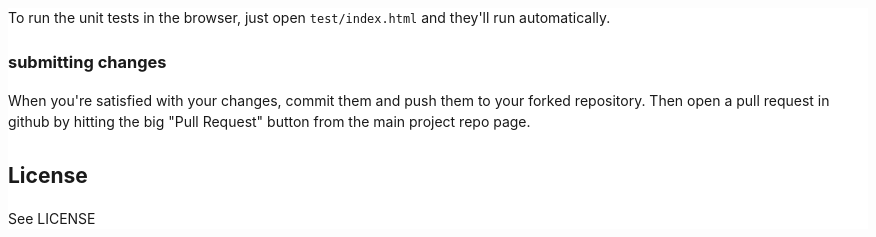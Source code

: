 To run the unit tests in the browser, just open `test/index.html` and they'll run automatically.

### submitting changes

When you're satisfied with your changes, commit them and push them to your forked repository.
Then open a pull request in github by hitting the big "Pull Request" button from the main project repo page.

## License

See LICENSE
